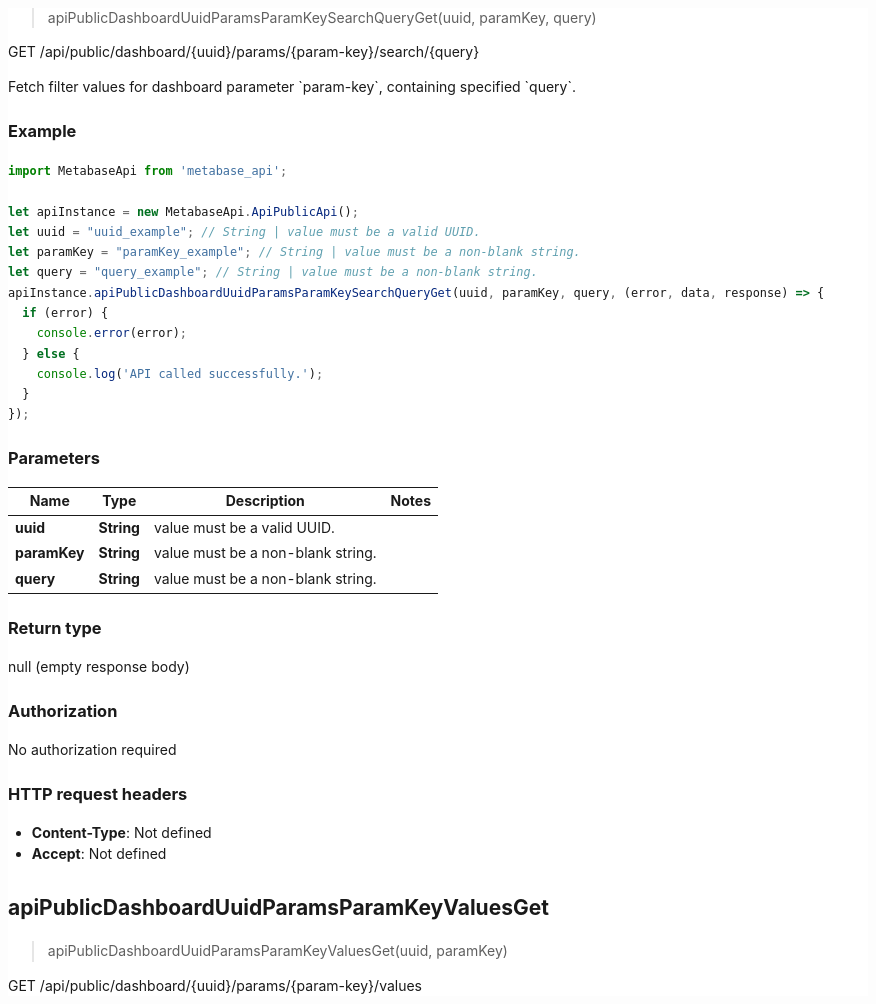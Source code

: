 > apiPublicDashboardUuidParamsParamKeySearchQueryGet(uuid, paramKey, query)

GET /api/public/dashboard/{uuid}/params/{param-key}/search/{query}

Fetch filter values for dashboard parameter &#x60;param-key&#x60;, containing specified &#x60;query&#x60;.

### Example

```javascript
import MetabaseApi from 'metabase_api';

let apiInstance = new MetabaseApi.ApiPublicApi();
let uuid = "uuid_example"; // String | value must be a valid UUID.
let paramKey = "paramKey_example"; // String | value must be a non-blank string.
let query = "query_example"; // String | value must be a non-blank string.
apiInstance.apiPublicDashboardUuidParamsParamKeySearchQueryGet(uuid, paramKey, query, (error, data, response) => {
  if (error) {
    console.error(error);
  } else {
    console.log('API called successfully.');
  }
});
```

### Parameters


Name | Type | Description  | Notes
------------- | ------------- | ------------- | -------------
 **uuid** | **String**| value must be a valid UUID. | 
 **paramKey** | **String**| value must be a non-blank string. | 
 **query** | **String**| value must be a non-blank string. | 

### Return type

null (empty response body)

### Authorization

No authorization required

### HTTP request headers

- **Content-Type**: Not defined
- **Accept**: Not defined


## apiPublicDashboardUuidParamsParamKeyValuesGet

> apiPublicDashboardUuidParamsParamKeyValuesGet(uuid, paramKey)

GET /api/public/dashboard/{uuid}/params/{param-key}/values
